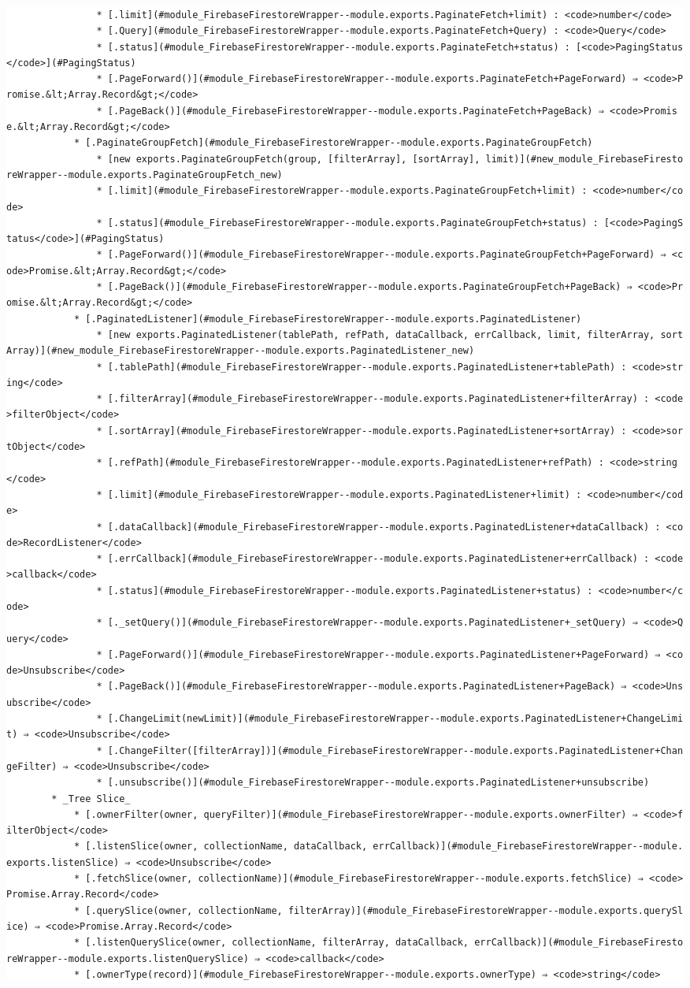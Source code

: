                     * [.limit](#module_FirebaseFirestoreWrapper--module.exports.PaginateFetch+limit) : <code>number</code>
                    * [.Query](#module_FirebaseFirestoreWrapper--module.exports.PaginateFetch+Query) : <code>Query</code>
                    * [.status](#module_FirebaseFirestoreWrapper--module.exports.PaginateFetch+status) : [<code>PagingStatus</code>](#PagingStatus)
                    * [.PageForward()](#module_FirebaseFirestoreWrapper--module.exports.PaginateFetch+PageForward) ⇒ <code>Promise.&lt;Array.Record&gt;</code>
                    * [.PageBack()](#module_FirebaseFirestoreWrapper--module.exports.PaginateFetch+PageBack) ⇒ <code>Promise.&lt;Array.Record&gt;</code>
                * [.PaginateGroupFetch](#module_FirebaseFirestoreWrapper--module.exports.PaginateGroupFetch)
                    * [new exports.PaginateGroupFetch(group, [filterArray], [sortArray], limit)](#new_module_FirebaseFirestoreWrapper--module.exports.PaginateGroupFetch_new)
                    * [.limit](#module_FirebaseFirestoreWrapper--module.exports.PaginateGroupFetch+limit) : <code>number</code>
                    * [.status](#module_FirebaseFirestoreWrapper--module.exports.PaginateGroupFetch+status) : [<code>PagingStatus</code>](#PagingStatus)
                    * [.PageForward()](#module_FirebaseFirestoreWrapper--module.exports.PaginateGroupFetch+PageForward) ⇒ <code>Promise.&lt;Array.Record&gt;</code>
                    * [.PageBack()](#module_FirebaseFirestoreWrapper--module.exports.PaginateGroupFetch+PageBack) ⇒ <code>Promise.&lt;Array.Record&gt;</code>
                * [.PaginatedListener](#module_FirebaseFirestoreWrapper--module.exports.PaginatedListener)
                    * [new exports.PaginatedListener(tablePath, refPath, dataCallback, errCallback, limit, filterArray, sortArray)](#new_module_FirebaseFirestoreWrapper--module.exports.PaginatedListener_new)
                    * [.tablePath](#module_FirebaseFirestoreWrapper--module.exports.PaginatedListener+tablePath) : <code>string</code>
                    * [.filterArray](#module_FirebaseFirestoreWrapper--module.exports.PaginatedListener+filterArray) : <code>filterObject</code>
                    * [.sortArray](#module_FirebaseFirestoreWrapper--module.exports.PaginatedListener+sortArray) : <code>sortObject</code>
                    * [.refPath](#module_FirebaseFirestoreWrapper--module.exports.PaginatedListener+refPath) : <code>string</code>
                    * [.limit](#module_FirebaseFirestoreWrapper--module.exports.PaginatedListener+limit) : <code>number</code>
                    * [.dataCallback](#module_FirebaseFirestoreWrapper--module.exports.PaginatedListener+dataCallback) : <code>RecordListener</code>
                    * [.errCallback](#module_FirebaseFirestoreWrapper--module.exports.PaginatedListener+errCallback) : <code>callback</code>
                    * [.status](#module_FirebaseFirestoreWrapper--module.exports.PaginatedListener+status) : <code>number</code>
                    * [._setQuery()](#module_FirebaseFirestoreWrapper--module.exports.PaginatedListener+_setQuery) ⇒ <code>Query</code>
                    * [.PageForward()](#module_FirebaseFirestoreWrapper--module.exports.PaginatedListener+PageForward) ⇒ <code>Unsubscribe</code>
                    * [.PageBack()](#module_FirebaseFirestoreWrapper--module.exports.PaginatedListener+PageBack) ⇒ <code>Unsubscribe</code>
                    * [.ChangeLimit(newLimit)](#module_FirebaseFirestoreWrapper--module.exports.PaginatedListener+ChangeLimit) ⇒ <code>Unsubscribe</code>
                    * [.ChangeFilter([filterArray])](#module_FirebaseFirestoreWrapper--module.exports.PaginatedListener+ChangeFilter) ⇒ <code>Unsubscribe</code>
                    * [.unsubscribe()](#module_FirebaseFirestoreWrapper--module.exports.PaginatedListener+unsubscribe)
            * _Tree Slice_
                * [.ownerFilter(owner, queryFilter)](#module_FirebaseFirestoreWrapper--module.exports.ownerFilter) ⇒ <code>filterObject</code>
                * [.listenSlice(owner, collectionName, dataCallback, errCallback)](#module_FirebaseFirestoreWrapper--module.exports.listenSlice) ⇒ <code>Unsubscribe</code>
                * [.fetchSlice(owner, collectionName)](#module_FirebaseFirestoreWrapper--module.exports.fetchSlice) ⇒ <code>Promise.Array.Record</code>
                * [.querySlice(owner, collectionName, filterArray)](#module_FirebaseFirestoreWrapper--module.exports.querySlice) ⇒ <code>Promise.Array.Record</code>
                * [.listenQuerySlice(owner, collectionName, filterArray, dataCallback, errCallback)](#module_FirebaseFirestoreWrapper--module.exports.listenQuerySlice) ⇒ <code>callback</code>
                * [.ownerType(record)](#module_FirebaseFirestoreWrapper--module.exports.ownerType) ⇒ <code>string</code>